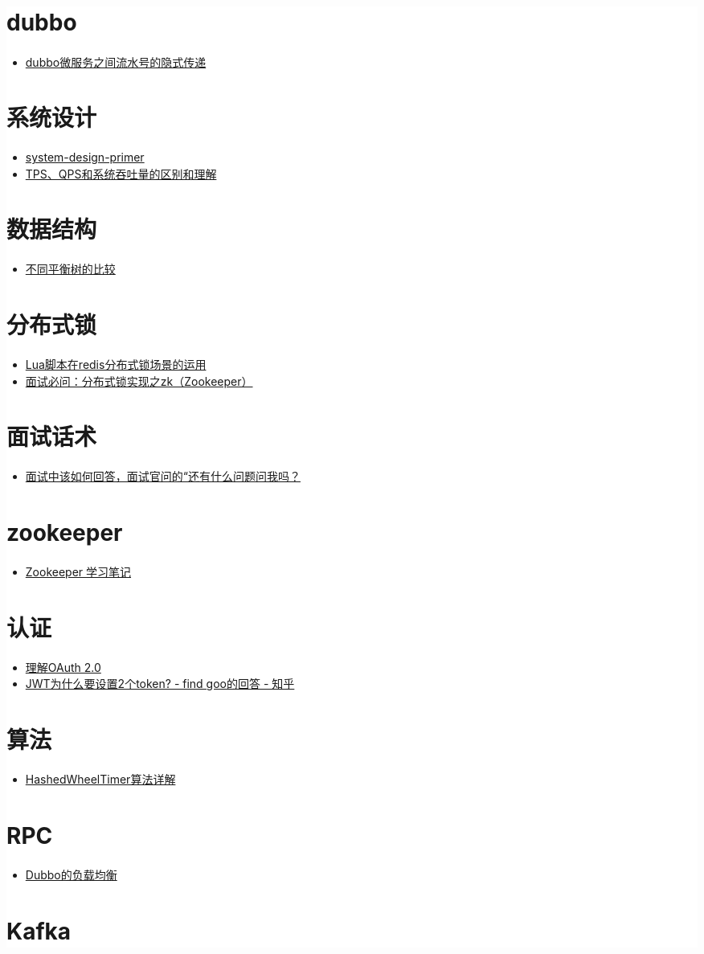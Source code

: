 # dubbo

- [dubbo微服务之间流水号的隐式传递](https://blog.csdn.net/wjlucky262/article/details/105907636)

# 系统设计

- [system-design-primer](https://github.com/donnemartin/system-design-primer/blob/master/README-zh-Hans.md)
- [TPS、QPS和系统吞吐量的区别和理解](https://blog.csdn.net/u010889616/article/details/83245695)

# 数据结构

- [不同平衡树的比较](https://re-ra.xyz/%E4%B8%8D%E5%90%8C%E5%B9%B3%E8%A1%A1%E6%A0%91%E7%9A%84%E6%AF%94%E8%BE%83/#red-black-trees)

# 分布式锁

- [Lua脚本在redis分布式锁场景的运用](https://www.cnblogs.com/demingblog/p/9542124.html#%E5%88%86%E5%B8%83%E5%BC%8F%E9%94%81)
- [面试必问：分布式锁实现之zk（Zookeeper）](https://www.cnblogs.com/aobing/p/12650036.html)

# 面试话术

- [面试中该如何回答，面试官问的“还有什么问题问我吗？](https://blog.csdn.net/Cheng_MY/article/details/102894281)

# zookeeper

- [Zookeeper 学习笔记](https://huzb.me/2019/07/14/zookeeper%E5%AD%A6%E4%B9%A0%E7%AC%94%E8%AE%B0/)

# 认证

- [理解OAuth 2.0](https://www.ruanyifeng.com/blog/2014/05/oauth_2_0.html)
- [JWT为什么要设置2个token? - find goo的回答 - 知乎](https://www.zhihu.com/question/316165120/answer/1183051534)

# 算法

- [HashedWheelTimer算法详解](https://segmentfault.com/a/1190000010987765)

# RPC

- [Dubbo的负载均衡](https://dubbo.apache.org/zh/docs/v2.7/user/examples/loadbalance/)

# Kafka
